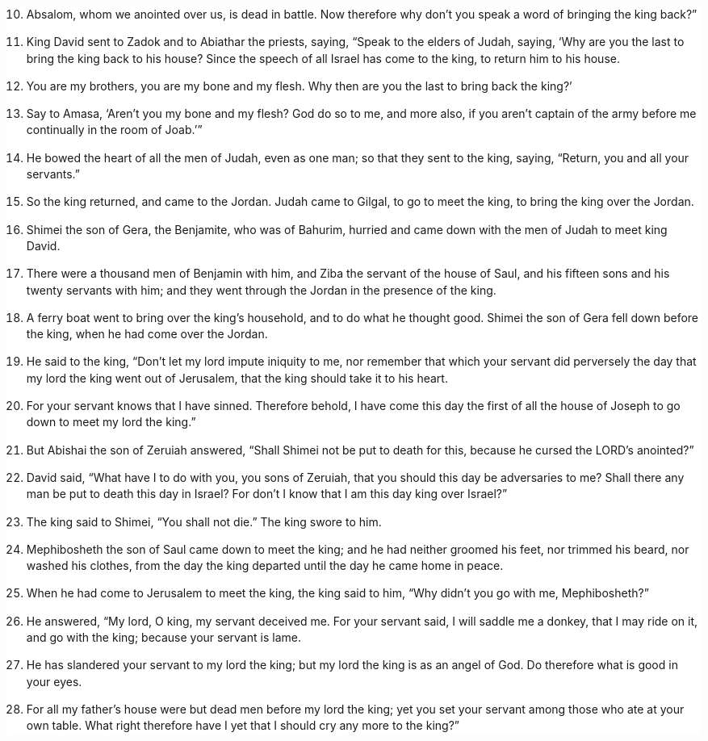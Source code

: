 10. Absalom, whom we anointed over us, is dead in battle. Now therefore why don’t you speak a word of bringing the king back?”  

11.   King David sent to Zadok and to Abiathar the priests, saying, “Speak to the elders of Judah, saying, ‘Why are you the last to bring the king back to his house? Since the speech of all Israel has come to the king, to return him to his house.

12. You are my brothers, you are my bone and my flesh. Why then are you the last to bring back the king?’

13. Say to Amasa, ‘Aren’t you my bone and my flesh? God do so to me, and more also, if you aren’t captain of the army before me continually in the room of Joab.’”

14. He bowed the heart of all the men of Judah, even as one man; so that they sent to the king, saying, “Return, you and all your servants.”  

15.   So the king returned, and came to the Jordan. Judah came to Gilgal, to go to meet the king, to bring the king over the Jordan.

16. Shimei the son of Gera, the Benjamite, who was of Bahurim, hurried and came down with the men of Judah to meet king David.

17. There were a thousand men of Benjamin with him, and Ziba the servant of the house of Saul, and his fifteen sons and his twenty servants with him; and they went through the Jordan in the presence of the king.

18. A ferry boat went to bring over the king’s household, and to do what he thought good. Shimei the son of Gera fell down before the king, when he had come over the Jordan.

19. He said to the king, “Don’t let my lord impute iniquity to me, nor remember that which your servant did perversely the day that my lord the king went out of Jerusalem, that the king should take it to his heart.

20. For your servant knows that I have sinned. Therefore behold, I have come this day the first of all the house of Joseph to go down to meet my lord the king.”  

21.   But Abishai the son of Zeruiah answered, “Shall Shimei not be put to death for this, because he cursed the LORD’s anointed?”  

22.   David said, “What have I to do with you, you sons of Zeruiah, that you should this day be adversaries to me? Shall there any man be put to death this day in Israel? For don’t I know that I am this day king over Israel?”

23. The king said to Shimei, “You shall not die.” The king swore to him.  

24.   Mephibosheth the son of Saul came down to meet the king; and he had neither groomed his feet, nor trimmed his beard, nor washed his clothes, from the day the king departed until the day he came home in peace.

25. When he had come to Jerusalem to meet the king, the king said to him, “Why didn’t you go with me, Mephibosheth?”  

26.   He answered, “My lord, O king, my servant deceived me. For your servant said, I will saddle me a donkey, that I may ride on it, and go with the king; because your servant is lame.

27. He has slandered your servant to my lord the king; but my lord the king is as an angel of God. Do therefore what is good in your eyes.

28. For all my father’s house were but dead men before my lord the king; yet you set your servant among those who ate at your own table. What right therefore have I yet that I should cry any more to the king?”  
